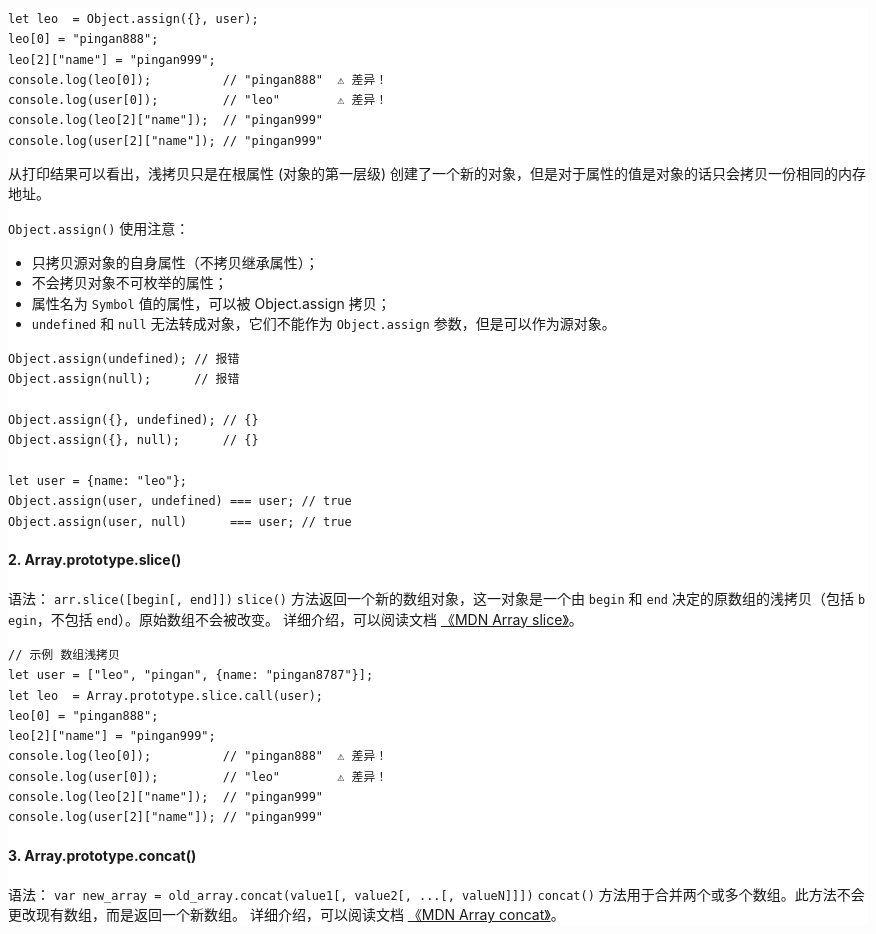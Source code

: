 ```
let leo  = Object.assign({}, user);
leo[0] = "pingan888";
leo[2]["name"] = "pingan999";
console.log(leo[0]);          // "pingan888"  ⚠️ 差异！
console.log(user[0]);         // "leo"        ⚠️ 差异！
console.log(leo[2]["name"]);  // "pingan999"
console.log(user[2]["name"]); // "pingan999"
```

从打印结果可以看出，浅拷贝只是在根属性 (对象的第一层级) 创建了一个新的对象，但是对于属性的值是对象的话只会拷贝一份相同的内存地址。

`Object.assign()` 使用注意：

- 只拷贝源对象的自身属性（不拷贝继承属性）；
- 不会拷贝对象不可枚举的属性；
- 属性名为 `Symbol` 值的属性，可以被 Object.assign 拷贝；
- `undefined` 和 `null` 无法转成对象，它们不能作为 `Object.assign` 参数，但是可以作为源对象。

```
Object.assign(undefined); // 报错
Object.assign(null);      // 报错

Object.assign({}, undefined); // {}
Object.assign({}, null);      // {}

let user = {name: "leo"};
Object.assign(user, undefined) === user; // true
Object.assign(user, null)      === user; // true
```

#### 2\. Array.prototype.slice()

语法： `arr.slice([begin[, end]])` `slice()` 方法返回一个新的数组对象，这一对象是一个由 `begin` 和 `end` 决定的原数组的浅拷贝（包括 `begin`，不包括 `end`）。原始数组不会被改变。 详细介绍，可以阅读文档 [《MDN Array slice》](https://link.juejin.cn/?target=https%3A%2F%2Fdeveloper.mozilla.org%2Fzh-CN%2Fdocs%2FWeb%2FJavaScript%2FReference%2FGlobal_Objects%2FArray%2Fslice "https://developer.mozilla.org/zh-CN/docs/Web/JavaScript/Reference/Global_Objects/Array/slice")。

```
// 示例 数组浅拷贝
let user = ["leo", "pingan", {name: "pingan8787"}];
let leo  = Array.prototype.slice.call(user);
leo[0] = "pingan888";
leo[2]["name"] = "pingan999";
console.log(leo[0]);          // "pingan888"  ⚠️ 差异！
console.log(user[0]);         // "leo"        ⚠️ 差异！
console.log(leo[2]["name"]);  // "pingan999"
console.log(user[2]["name"]); // "pingan999"
```

#### 3\. Array.prototype.concat()

语法： `var new_array = old_array.concat(value1[, value2[, ...[, valueN]]])` `concat()` 方法用于合并两个或多个数组。此方法不会更改现有数组，而是返回一个新数组。 详细介绍，可以阅读文档 [《MDN Array concat》](https://link.juejin.cn/?target=https%3A%2F%2Fdeveloper.mozilla.org%2Fzh-CN%2Fdocs%2FWeb%2FJavaScript%2FReference%2FGlobal_Objects%2FArray%2Fconcat "https://developer.mozilla.org/zh-CN/docs/Web/JavaScript/Reference/Global_Objects/Array/concat")。


  [id]: 123